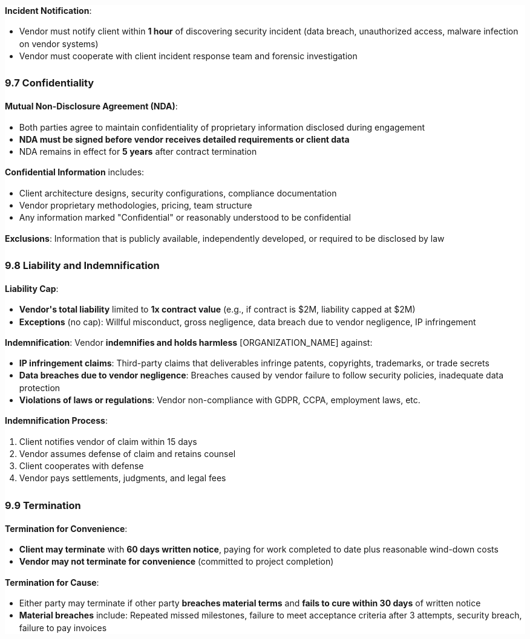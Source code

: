 **Incident Notification**:
- Vendor must notify client within **1 hour** of discovering security incident (data breach, unauthorized access, malware infection on vendor systems)
- Vendor must cooperate with client incident response team and forensic investigation

### 9.7 Confidentiality

**Mutual Non-Disclosure Agreement (NDA)**:
- Both parties agree to maintain confidentiality of proprietary information disclosed during engagement
- **NDA must be signed before vendor receives detailed requirements or client data**
- NDA remains in effect for **5 years** after contract termination

**Confidential Information** includes:
- Client architecture designs, security configurations, compliance documentation
- Vendor proprietary methodologies, pricing, team structure
- Any information marked "Confidential" or reasonably understood to be confidential

**Exclusions**: Information that is publicly available, independently developed, or required to be disclosed by law

### 9.8 Liability and Indemnification

**Liability Cap**:
- **Vendor's total liability** limited to **1x contract value** (e.g., if contract is $2M, liability capped at $2M)
- **Exceptions** (no cap): Willful misconduct, gross negligence, data breach due to vendor negligence, IP infringement

**Indemnification**:
Vendor **indemnifies and holds harmless** [ORGANIZATION_NAME] against:
- **IP infringement claims**: Third-party claims that deliverables infringe patents, copyrights, trademarks, or trade secrets
- **Data breaches due to vendor negligence**: Breaches caused by vendor failure to follow security policies, inadequate data protection
- **Violations of laws or regulations**: Vendor non-compliance with GDPR, CCPA, employment laws, etc.

**Indemnification Process**:
1. Client notifies vendor of claim within 15 days
2. Vendor assumes defense of claim and retains counsel
3. Client cooperates with defense
4. Vendor pays settlements, judgments, and legal fees

### 9.9 Termination

**Termination for Convenience**:
- **Client may terminate** with **60 days written notice**, paying for work completed to date plus reasonable wind-down costs
- **Vendor may not terminate for convenience** (committed to project completion)

**Termination for Cause**:
- Either party may terminate if other party **breaches material terms** and **fails to cure within 30 days** of written notice
- **Material breaches** include: Repeated missed milestones, failure to meet acceptance criteria after 3 attempts, security breach, failure to pay invoices

